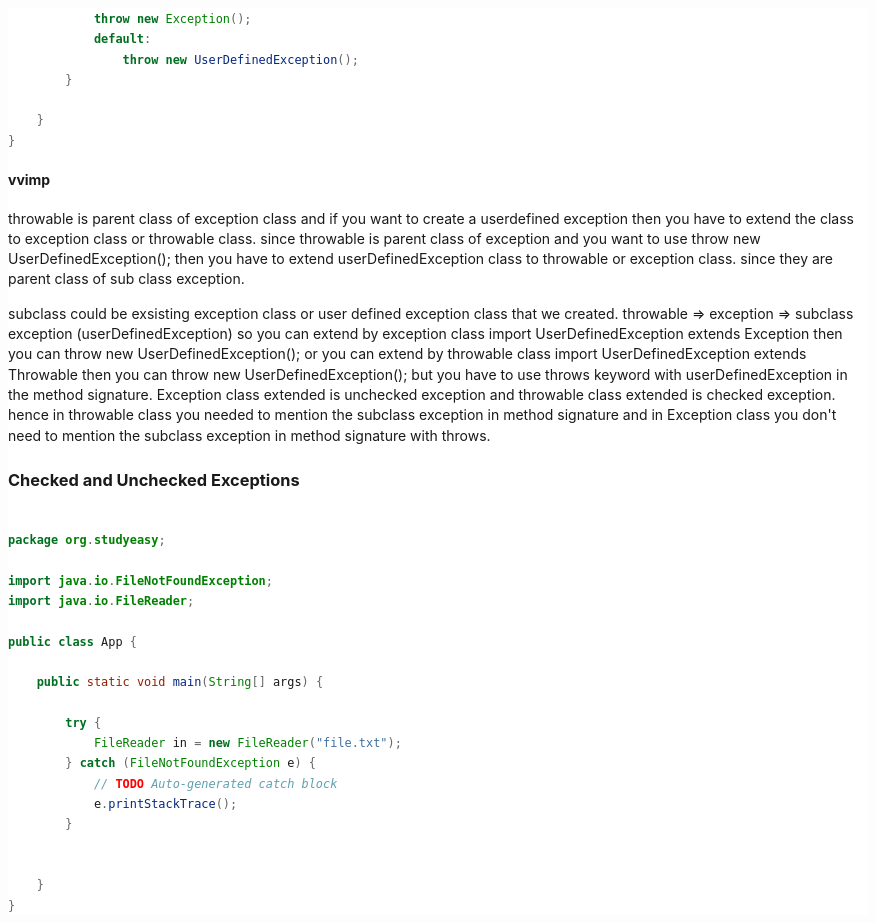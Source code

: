 ```java
			throw new Exception();
			default:
				throw new UserDefinedException();
		}

	}
}

```


#### vvimp 
throwable is parent class of exception class and if you want to create a userdefined exception then you have to extend the class to exception class or throwable class.
since throwable is parent class of exception and you want to use throw new UserDefinedException(); then you have to extend userDefinedException class to throwable or exception class. 
since they are parent class of sub class exception.

subclass could be exsisting exception class or user defined exception class that we created.
throwable => exception => subclass exception (userDefinedException)
so you can extend by exception class
import UserDefinedException extends Exception then you can throw new UserDefinedException(); or you can extend by throwable class
import UserDefinedException extends Throwable then you can throw new UserDefinedException(); but you have to use throws keyword with userDefinedException in the method signature.
Exception class extended is unchecked exception and throwable class extended is checked exception. hence in throwable class you needed to mention the subclass exception in method signature and in 
Exception class you don't need to mention the subclass exception in method signature with throws.


### Checked and Unchecked Exceptions

```java

package org.studyeasy;

import java.io.FileNotFoundException;
import java.io.FileReader;

public class App {

	public static void main(String[] args) {
	
		try {
			FileReader in = new FileReader("file.txt");
		} catch (FileNotFoundException e) {
			// TODO Auto-generated catch block
			e.printStackTrace();
		}
		
		
	}	
}

```
